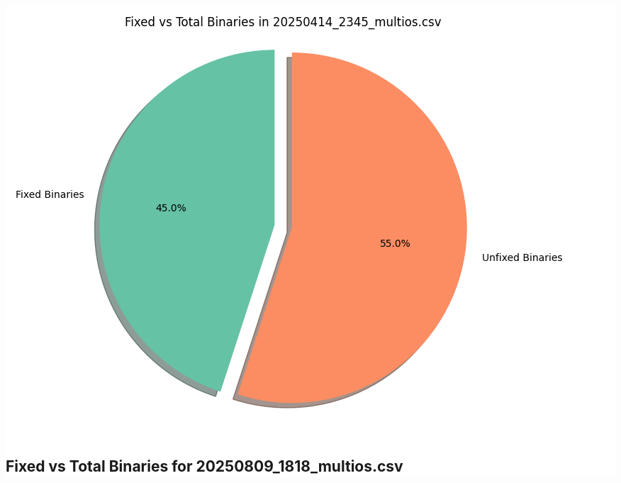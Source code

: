![Fixed vs Total Binaries](multios_pie_chart_20250414_2345_multios.png)


## Fixed vs Total Binaries for 20250809_1818_multios.csv
